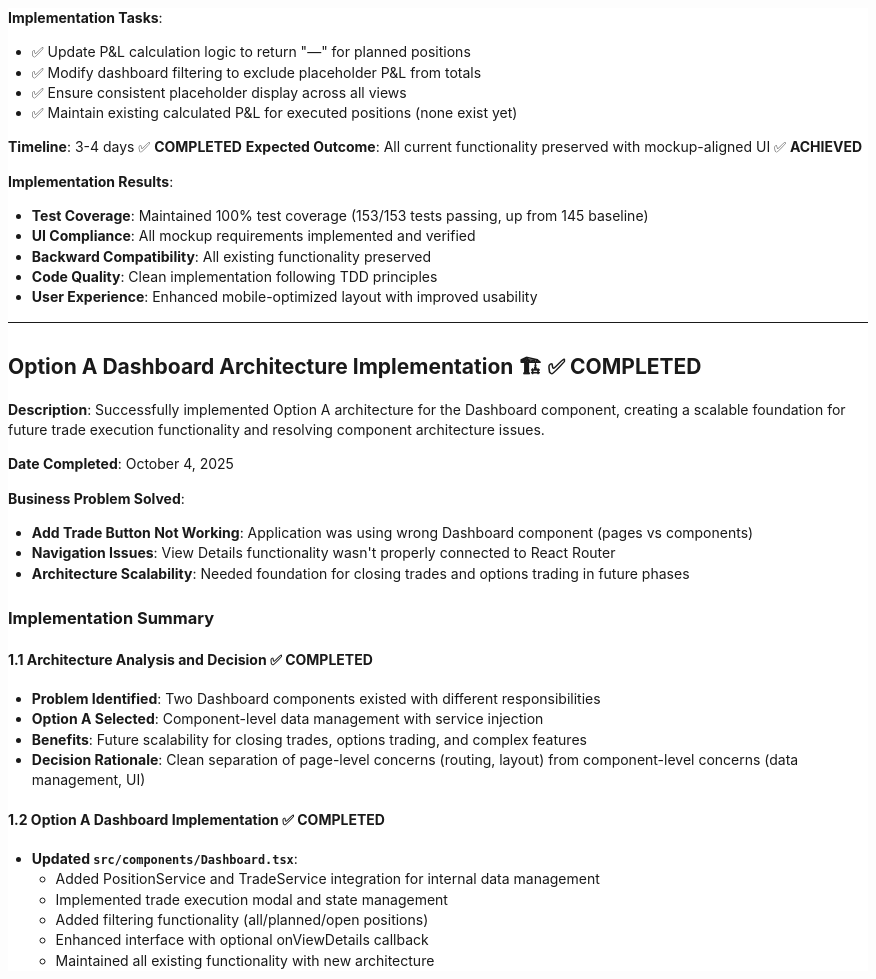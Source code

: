 **Implementation Tasks**:
- ✅ Update P&L calculation logic to return "—" for planned positions
- ✅ Modify dashboard filtering to exclude placeholder P&L from totals
- ✅ Ensure consistent placeholder display across all views
- ✅ Maintain existing calculated P&L for executed positions (none exist yet)

**Timeline**: 3-4 days ✅ **COMPLETED**
**Expected Outcome**: All current functionality preserved with mockup-aligned UI ✅ **ACHIEVED**

**Implementation Results**:
- **Test Coverage**: Maintained 100% test coverage (153/153 tests passing, up from 145 baseline)
- **UI Compliance**: All mockup requirements implemented and verified
- **Backward Compatibility**: All existing functionality preserved
- **Code Quality**: Clean implementation following TDD principles
- **User Experience**: Enhanced mobile-optimized layout with improved usability

---

## **Option A Dashboard Architecture Implementation** 🏗️ ✅ **COMPLETED**

**Description**: Successfully implemented Option A architecture for the Dashboard component, creating a scalable foundation for future trade execution functionality and resolving component architecture issues.

**Date Completed**: October 4, 2025

**Business Problem Solved**:
- **Add Trade Button Not Working**: Application was using wrong Dashboard component (pages vs components)
- **Navigation Issues**: View Details functionality wasn't properly connected to React Router
- **Architecture Scalability**: Needed foundation for closing trades and options trading in future phases

### **Implementation Summary**

#### **1.1 Architecture Analysis and Decision** ✅ **COMPLETED**
- **Problem Identified**: Two Dashboard components existed with different responsibilities
- **Option A Selected**: Component-level data management with service injection
- **Benefits**: Future scalability for closing trades, options trading, and complex features
- **Decision Rationale**: Clean separation of page-level concerns (routing, layout) from component-level concerns (data management, UI)

#### **1.2 Option A Dashboard Implementation** ✅ **COMPLETED**
- **Updated `src/components/Dashboard.tsx`**:
  - Added PositionService and TradeService integration for internal data management
  - Implemented trade execution modal and state management
  - Added filtering functionality (all/planned/open positions)
  - Enhanced interface with optional onViewDetails callback
  - Maintained all existing functionality with new architecture
